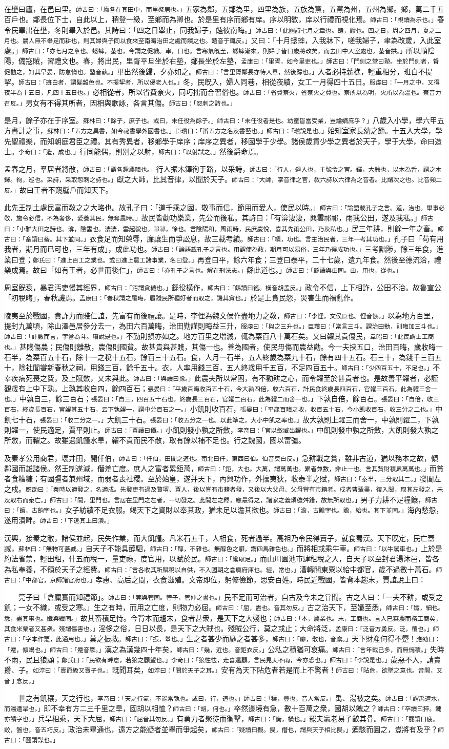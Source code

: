 在壄曰廬，在邑曰里。`師古曰：「廬各在其田中，而里聚居也。」`五家為鄰，五鄰為里，四里為族，五族為黨，五黨為州，五州為鄉。鄉，萬二千五百戶也。鄰長位下士，自此以上，稍登一級，至鄉而為卿也。於是里有序而鄉有庠。序以明敎，庠以行禮而視化焉。`師古曰：「視讀為示也。」`春令民畢出在壄，冬則畢入於邑。其詩曰：「四之日舉止，同我婦子，饁彼南畮。」`師古曰：「此豳詩七月之章也。饁，饋也。四之日，周之四月，夏之二月也。農人無不舉足而耕也，則其婦與子同以食來至南畮治田之處而饋之也。饁音于輒反。」`又曰：「十月蟋蟀，入我牀下，嗟我婦子，聿為改歲，入此室處。」`師古曰：「亦七月之章也。蟋蟀，蛬也，今謂之促織。聿，曰也。言寒氣旣至，蟋蟀漸來，則婦子皆曰歲將改矣，而去田中入室處也。蛬音拱。」`所以順陰陽，備寇賊，習禮文也。春，將出民，里胥平旦坐於右塾，鄰長坐於左塾，`孟康曰：「里胥，如今里吏也。」師古曰：「門側之堂曰塾。坐於門側者，督促勸之，知其早晏，防怠惰也。塾音孰。」`畢出然後歸，夕亦如之。`師古曰：「言里胥鄰長亦待入畢，然後歸也。」`入者必持薪樵，輕重相分，班白不提挈。`師古曰：「班白者，謂髮雜色也。不提挈者，所以優老人也。」`冬，民旣入，婦人同巷，相從夜績，女工一月得四十五日。`服虔曰：「一月之中，又得夜半為十五日，凡四十五日也。」`必相從者，所以省費尞火，同巧拙而合習俗也。`師古曰：「省費尞火，省尞火之費也。尞所以為明，火所以為溫也。尞音力召反。」`男女有不得其所者，因相與歌詠，各言其傷。`師古曰：「怨刺之詩也。」`

是月，餘子亦在于序室。`蘇林曰：「餘子，庶子也。或曰，未任役為餘子。」師古曰：「未任役者是也。幼童皆當受業，豈論嫡庶乎？」`八歲入小學，學六甲五方書計之事，`蘇林曰：「五方之異書，如今祕書學外國書也。」臣瓚曰：「辨五方之名及書藝也。」師古曰：「瓚說是也。」`始知室家長幼之節。十五入大學，學先聖禮樂，而知朝庭君臣之禮。其有秀異者，移鄉學于庠序；庠序之異者，移國學于少學。諸侯歲貢少學之異者於天子，學于大學，命曰造士。`李竒曰：「造，成也。」`行同能偶，則別之以射，`師古曰：「以射試之。」`然後爵命焉。

孟春之月，羣居者將散，`師古曰：「謂各趣農畮也。」`行人振木鐸徇于路，以采詩，`師古曰：「行人，遒人也，主號令之官。鐸，大鈴也，以木為舌，謂之木鐸。徇，巡也。采詩，采取怨刺之詩也。」`獻之大師，比其音律，以聞於天子。`師古曰：「大師，掌音律之官，敎六詩以六律為之音者。比謂次之也。比音頻二反。」`故曰王者不窺牖戶而知天下。

此先王制土處民富而敎之之大略也。故孔子曰：「道千乘之國，敬事而信，節用而愛人，使民以時。」`師古曰：「論語載孔子之言。道，治也。舉事必敬，施令必信，不為奢侈，愛養其民，無奪農時。」`故民皆勸功樂業，先公而後私。其詩曰：「有渰淒淒，興雲祁祁，雨我公田，遂及我私。」`師古曰：「小雅大田之詩也。渰，陰雲也。淒淒，雲起貌也。祁祁，徐也。言陰陽和，風雨時，民庶慶悅，喜其先雨公田，乃及私也。」`民三年耕，則餘一年之畜。`師古曰：「畜讀曰蓄。其下並同。」`衣食足而知榮辱，廉讓生而爭訟息，故三載考績。`師古曰：「績，功也。言主治民者，三年一考其功也。」`孔子曰「苟有用我者，期月而已可也，三年有成」，成此功也。`師古曰：「論語載孔子之言也。用謂使為政，期月可以易俗，三年乃得成功也。」`三考黜陟，餘三年食，進業曰登；`鄭氏曰：「進上百工之業也。或曰進上農工諸事業，名曰登。」`再登曰平，餘六年食；三登曰泰平，二十七歲，遺九年食。然後至德流洽，禮樂成焉。故曰「如有王者，必世而後仁」，`師古曰：「亦孔子之言也。解在刑法志。」`繇此道也。」`師古曰：「繇讀與由同。由，用也，從也。」`

周室旣衰，暴君汚吏慢其經界，`師古曰：「汚謂貪穢也。」`繇役橫作，`師古曰：「繇讀曰徭。橫音胡孟反。」`政令不信，上下相詐，公田不治。故魯宣公「初稅畮」，春秋譏焉。`孟康曰：「春秋謂之履畮，履踐民所種好者而取之，譏其貪也。」`於是上貪民怨，災害生而禍亂作。

陵夷至於戰國，貴詐力而賤仁誼，先富有而後禮讓。是時，李悝為魏文侯作盡地力之敎，`師古曰：「李悝，文侯臣也。悝音恢。」`以為地方百里，提封九萬頃，除山澤邑居參分去一，為田六百萬畮，治田勤謹則畮益三升，`服虔曰：「與之三升也。」臣瓚曰：「當言三斗。謂治田勤，則畮加三斗也。」師古曰：「計數而言，字當為斗。瓚說是也。」`不勤則損亦如之。地方百里之增減，輒為粟百八十萬石矣。又曰糴其貴傷民，`韋昭曰：「此民謂士工商也。」`甚賤傷農；民傷則離散，農傷則國貧。故甚貴與甚賤，其傷一也。善為國者，使民毋傷而農益勸。今一夫挾五口，治田百畮，歲收畮一石半，為粟百五十石，除十一之稅十五石，餘百三十五石。食，人月一石半，五人終歲為粟九十石，餘有四十五石。石三十，為錢千三百五十，除社閭甞新春秋之祠，用錢三百，餘千五十。衣，人率用錢三百，五人終歲用千五百，不足四百五十。`師古曰：「少四百五十，不足也。」`不幸疾病死喪之費，及上賦斂，又未與此。`師古曰：「與讀曰豫。」`此農夫所以常困，有不勸耕之心，而令糴至於甚貴者也。是故善平糴者，必謹觀歲有上中下孰。上孰其收自四，餘四百石；`張晏曰：「平歲百畮收百五十石，今大孰四倍，收六百石，計民食終歲長四百石，官糴三百石，此為糴三舍一也。」`中孰自三，餘三百石；`張晏曰：「自三，四百五十石也。終歲長三百石，官糴二百石，此為糴二而舍一也。」`下孰自倍，餘百石。`張晏曰：「自倍，收三百石，終歲長百石，官糴其五十石，云下孰糴一，謂中分百石之一。」`小飢則收百石，`張晏曰：「平歲百畮之收，收百五十石，今小飢收百石，收三分之二也。」`中飢七十石，`張晏曰：「收二分之一。」`大飢三十石。`張晏曰：「收五分之一也。以此準之，大小中飢之率也。」`故大孰則上糴三而舍一，中孰則糴二，下孰則糴一，使民適足，賈平則止。`師古曰：「賈讀曰價。」`小飢則發小孰之所斂，`李竒曰：「官以斂臧出糶也。」`中飢則發中孰之所斂，大飢則發大孰之所斂，而糶之。故雖遇飢饉水旱，糴不貴而民不散，取有餘以補不足也。行之魏國，國以富彊。

及秦孝公用商君，壞井田，開仟伯，`師古曰：「仟伯，田間之道也。南北曰仟，東西曰伯。伯音莫白反。」`急耕戰之賞，雖非古道，猶以務本之故，傾鄰國而雄諸侯。然王制遂滅，僭差亡度。庶人之富者累鉅萬，`師古曰：「鉅，大也。大萬，謂萬萬也。累者兼數，非止一也。言其貲財積累萬萬也。」`而貧者食糟糠；有國彊者兼州域，而弱者喪社稷。至於始皇，遂并天下，內興功作，外攘夷狄，收泰半之賦，`師古曰：「泰半，三分取其二。」`發閭左之戍。`應劭曰：「秦時以適發之，名適戍。先發吏有過及贅壻、賈人，後以甞有市籍者發，又後以大父母、父母甞有市籍者。戍者曹輩盡，復入閭，取其左發之，未及取右而秦亡。」師古曰：「閭，里門也。言居在里門之左者，一切發之。此閭左之釋，應最得之，諸家之義煩穢舛錯，故無所取也。」`男子力耕不足糧饟，`師古曰：「饟，古餉字也。」`女子紡績不足衣服。竭天下之資財以奉其政，猶未足以澹其欲也。`師古曰：「澹，古贍字也。贍，給也。其下並同。」`海內愁怨，遂用潰畔。`師古曰：「下逃其上曰潰。」`

漢興，接秦之敝，諸侯並起，民失作業，而大飢饉。凡米石五千，人相食，死者過半。高祖乃令民得賣子，就食蜀漢。天下旣定，民亡蓋臧，`蘇林曰：「無物可蓋臧。」`自天子不能具醇駟，`師古曰：「醇，不雜也。無醇色之駟，謂四馬雜色也。」`而將相或乘牛車。`師古曰：「以牛駕車也。」`上於是約法省禁，輕田租，什五而稅一，量吏祿，度官用，以賦於民。`師古曰：「纔取足。」`而山川園池市肆租稅之入，自天子以至封君湯沐邑，皆各為私奉養，不領於天子之經費。`師古曰：「言各收其所賦稅以自供，不入國朝之倉廩府庫也。經，常也。」`漕轉關東粟以給中都官，歲不過數十萬石。`師古曰：「中都官，京師諸官府也。」`孝惠、高后之間，衣食滋殖。文帝即位，躬修儉節，思安百姓。時民近戰國，皆背本趨末，賈誼說上曰：

　　筦子曰「倉廩實而知禮節」。`師古曰：「筦與管同。管子，管仲之書也。」`民不足而可治者，自古及今未之甞聞。古之人曰：「一夫不耕，或受之飢；一女不織，或受之寒。」生之有時，而用之亡度，則物力必屈。`師古曰：「屈，盡也。音其勿反。」`古之治天下，至孅至悉，`師古曰：「孅，細也。悉，盡其事也。孅與纖同。」`故其畜積足恃。今背本而趨末，食者甚衆，是天下之大殘也；`師古曰：「本，農業也。末，工商也。言人已棄農而務工商矣，其食米粟者又甚衆。殘謂傷害也。」`淫侈之俗，日日以長，是天下之大賊也。殘賊公行，莫之或止；大命將泛，`孟康曰：「泛音方勇反。泛，覆也。」師古曰：「字本作覂，此通用也。」`莫之振救。`師古曰：「振，舉也。」`生之者甚少而靡之者甚多，`師古曰：「靡，散也，音縻。」`天下財產何得不蹷！`應劭曰：「蹷，傾竭也。」師古曰：「蹷音厥。」`漢之為漢幾四十年矣，`師古曰：「幾，近也。音鉅衣反。」`公私之積猶可哀痛。`師古曰：「言年載已多，而無儲積。」`失時不雨，民且狼顧；`鄭氏曰：「民欲有畔意，若狼之顧望也。」李竒曰：「狼性怯，走喜還顧。言民見天不雨，今亦恐也。」師古曰：「李說是也。」`歲惡不入，請賣爵、子。`如淳曰：「賣爵級又賣子也。」`旣聞耳矣，`如淳曰：「聞於天子之耳。」`安有為天下阽危者若是而上不驚者！`師古曰：「阽危，欲墜之意也。音閻，又音丁念反。」`

　　世之有飢穰，天之行也，`李竒曰：「天之行氣，不能常孰也。或曰，行，道也。」師古曰：「穰，豐也，音人常反。」`禹、湯被之矣。`師古曰：「謂禹遭水，而湯遭旱也。」`即不幸有方二三千里之旱，國胡以相恤？`師古曰：「胡，何也。」`卒然邊境有急，數十百萬之衆，國胡以餽之？`師古曰：「卒讀曰猝。餽亦饋字也。」`兵旱相乘，天下大屈，`師古曰：「屈音其勿反。」`有勇力者聚徒而衡擊，`師古曰：「衡，橫也。」`罷夫羸老易子齩其骨。`師古曰：「罷讀曰疲。齩，齧也，音五巧反。」`政治未畢通也，遠方之能疑者並舉而爭起矣，`師古曰：「疑讀曰擬。擬，僭也，謂與天子相比擬。」`迺駭而圖之，豈將有及乎？`師古曰：「圖謂謀也。」`
